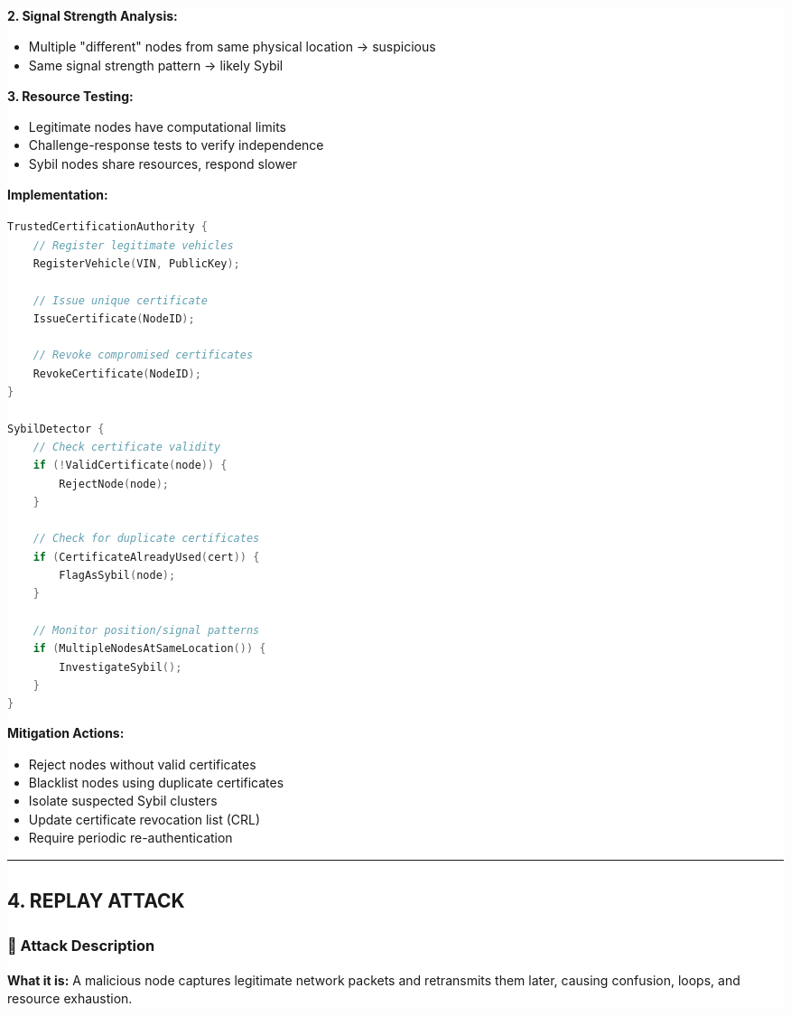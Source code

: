 **2. Signal Strength Analysis:**
- Multiple "different" nodes from same physical location → suspicious
- Same signal strength pattern → likely Sybil

**3. Resource Testing:**
- Legitimate nodes have computational limits
- Challenge-response tests to verify independence
- Sybil nodes share resources, respond slower

**Implementation:**
```cpp
TrustedCertificationAuthority {
    // Register legitimate vehicles
    RegisterVehicle(VIN, PublicKey);
    
    // Issue unique certificate
    IssueCertificate(NodeID);
    
    // Revoke compromised certificates
    RevokeCertificate(NodeID);
}

SybilDetector {
    // Check certificate validity
    if (!ValidCertificate(node)) {
        RejectNode(node);
    }
    
    // Check for duplicate certificates
    if (CertificateAlreadyUsed(cert)) {
        FlagAsSybil(node);
    }
    
    // Monitor position/signal patterns
    if (MultipleNodesAtSameLocation()) {
        InvestigateSybil();
    }
}
```

**Mitigation Actions:**
- Reject nodes without valid certificates
- Blacklist nodes using duplicate certificates
- Isolate suspected Sybil clusters
- Update certificate revocation list (CRL)
- Require periodic re-authentication

---

## 4. REPLAY ATTACK

### 🔴 Attack Description
**What it is:** A malicious node captures legitimate network packets and retransmits them later, causing confusion, loops, and resource exhaustion.
